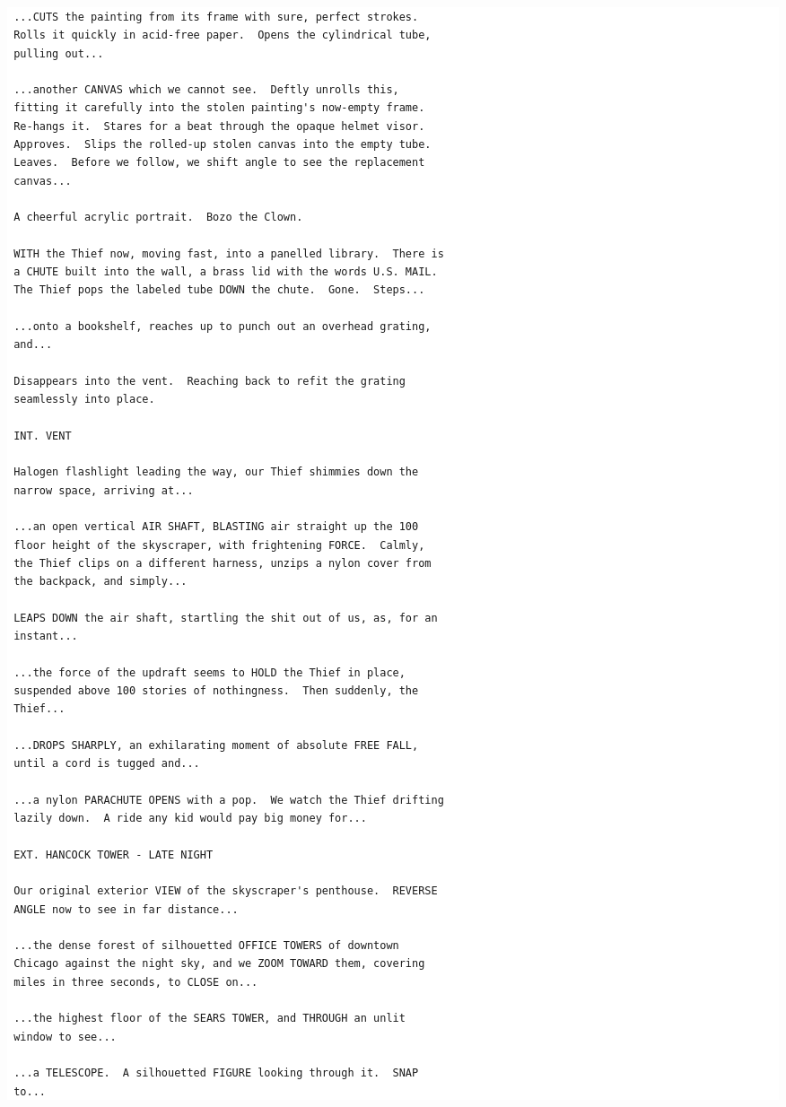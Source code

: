      ...CUTS the painting from its frame with sure, perfect strokes.
     Rolls it quickly in acid-free paper.  Opens the cylindrical tube,
     pulling out...

     ...another CANVAS which we cannot see.  Deftly unrolls this,
     fitting it carefully into the stolen painting's now-empty frame.
     Re-hangs it.  Stares for a beat through the opaque helmet visor.
     Approves.  Slips the rolled-up stolen canvas into the empty tube.
     Leaves.  Before we follow, we shift angle to see the replacement
     canvas...

     A cheerful acrylic portrait.  Bozo the Clown.

     WITH the Thief now, moving fast, into a panelled library.  There is
     a CHUTE built into the wall, a brass lid with the words U.S. MAIL.
     The Thief pops the labeled tube DOWN the chute.  Gone.  Steps...

     ...onto a bookshelf, reaches up to punch out an overhead grating,
     and...

     Disappears into the vent.  Reaching back to refit the grating
     seamlessly into place.

     INT. VENT

     Halogen flashlight leading the way, our Thief shimmies down the
     narrow space, arriving at...

     ...an open vertical AIR SHAFT, BLASTING air straight up the 100
     floor height of the skyscraper, with frightening FORCE.  Calmly,
     the Thief clips on a different harness, unzips a nylon cover from
     the backpack, and simply...

     LEAPS DOWN the air shaft, startling the shit out of us, as, for an
     instant...

     ...the force of the updraft seems to HOLD the Thief in place,
     suspended above 100 stories of nothingness.  Then suddenly, the
     Thief...

     ...DROPS SHARPLY, an exhilarating moment of absolute FREE FALL,
     until a cord is tugged and...

     ...a nylon PARACHUTE OPENS with a pop.  We watch the Thief drifting
     lazily down.  A ride any kid would pay big money for...

     EXT. HANCOCK TOWER - LATE NIGHT

     Our original exterior VIEW of the skyscraper's penthouse.  REVERSE
     ANGLE now to see in far distance...

     ...the dense forest of silhouetted OFFICE TOWERS of downtown
     Chicago against the night sky, and we ZOOM TOWARD them, covering
     miles in three seconds, to CLOSE on...

     ...the highest floor of the SEARS TOWER, and THROUGH an unlit
     window to see...

     ...a TELESCOPE.  A silhouetted FIGURE looking through it.  SNAP
     to...
